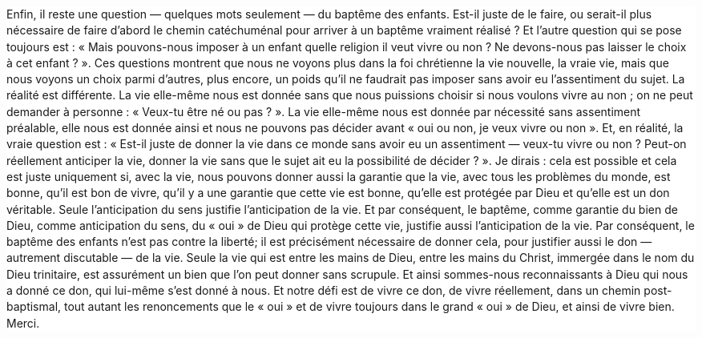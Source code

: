 Enfin, il reste une question — quelques mots seulement — du baptême des enfants. Est-il juste de le faire, ou serait-il plus nécessaire de faire d’abord le chemin catéchuménal pour arriver à un baptême vraiment réalisé ? Et l’autre question qui se pose toujours est : « Mais pouvons-nous imposer à un enfant quelle religion il veut vivre ou non ? Ne devons-nous pas laisser le choix à cet enfant ? ». Ces questions montrent que nous ne voyons plus dans la foi chrétienne la vie nouvelle, la vraie vie, mais que nous voyons un choix parmi d’autres, plus encore, un poids qu’il ne faudrait pas imposer sans avoir eu l’assentiment du sujet. La réalité est différente. La vie elle-même nous est donnée sans que nous puissions choisir si nous voulons vivre au non ; on ne peut demander à personne : « Veux-tu être né ou pas ? ». La vie elle-même nous est donnée par nécessité sans assentiment préalable, elle nous est donnée ainsi et nous ne pouvons pas décider avant « oui ou non, je veux vivre ou non ». Et, en réalité, la vraie question est : « Est-il juste de donner la vie dans ce monde sans avoir eu un assentiment — veux-tu vivre ou non ? Peut-on réellement anticiper la vie, donner la vie sans que le sujet ait eu la possibilité de décider ? ». Je dirais : cela est possible et cela est juste uniquement si, avec la vie, nous pouvons donner aussi la garantie que la vie, avec tous les problèmes du monde, est bonne, qu’il est bon de vivre, qu’il y a une garantie que cette vie est bonne, qu’elle est protégée par Dieu et qu’elle est un don véritable. Seule l’anticipation du sens justifie l’anticipation de la vie. Et par conséquent, le baptême, comme garantie du bien de Dieu, comme anticipation du sens, du « oui » de Dieu qui protège cette vie, justifie aussi l’anticipation de la vie. Par conséquent, le baptême des enfants n’est pas contre la liberté; il est précisément nécessaire de donner cela, pour justifier aussi le don — autrement discutable — de la vie. Seule la vie qui est entre les mains de Dieu, entre les mains du Christ, immergée dans le nom du Dieu trinitaire, est assurément un bien que l’on peut donner sans scrupule. Et ainsi sommes-nous reconnaissants à Dieu qui nous a donné ce don, qui lui-même s’est donné à nous. Et notre défi est de vivre ce don, de vivre réellement, dans un chemin post-baptismal, tout autant les renoncements que le « oui » et de vivre toujours dans le grand « oui » de Dieu, et ainsi de vivre bien. Merci.